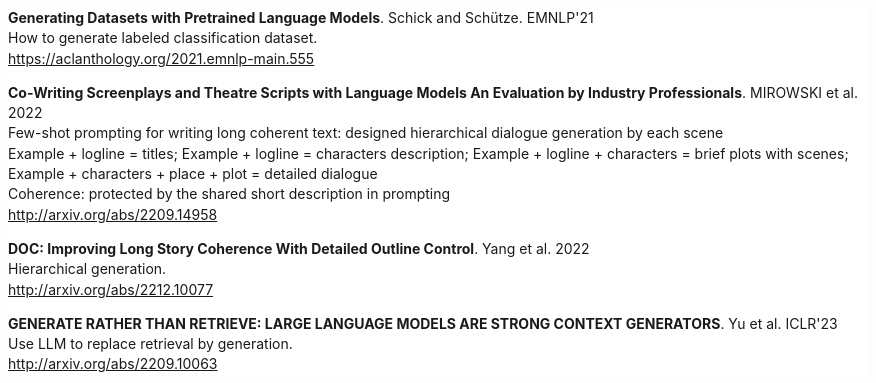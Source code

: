 **Generating Datasets with Pretrained Language Models**. Schick and Schütze. EMNLP'21\
How to generate labeled classification dataset.\
<https://aclanthology.org/2021.emnlp-main.555>

**Co-Writing Screenplays and Theatre Scripts with Language Models An Evaluation by Industry Professionals**. MIROWSKI et al. 2022\
Few-shot prompting for writing long coherent text: designed hierarchical dialogue generation by each scene\
Example + logline = titles; Example + logline = characters description; Example + logline + characters = brief plots with scenes; Example + characters + place + plot = detailed dialogue\
Coherence: protected by the shared short description in prompting\
<http://arxiv.org/abs/2209.14958>

**DOC: Improving Long Story Coherence With Detailed Outline Control**. Yang et al. 2022\
Hierarchical generation.\
<http://arxiv.org/abs/2212.10077>

**GENERATE RATHER THAN RETRIEVE: LARGE LANGUAGE MODELS ARE STRONG CONTEXT GENERATORS**. Yu et al. ICLR'23\
Use LLM to replace retrieval by generation.\
<http://arxiv.org/abs/2209.10063>

